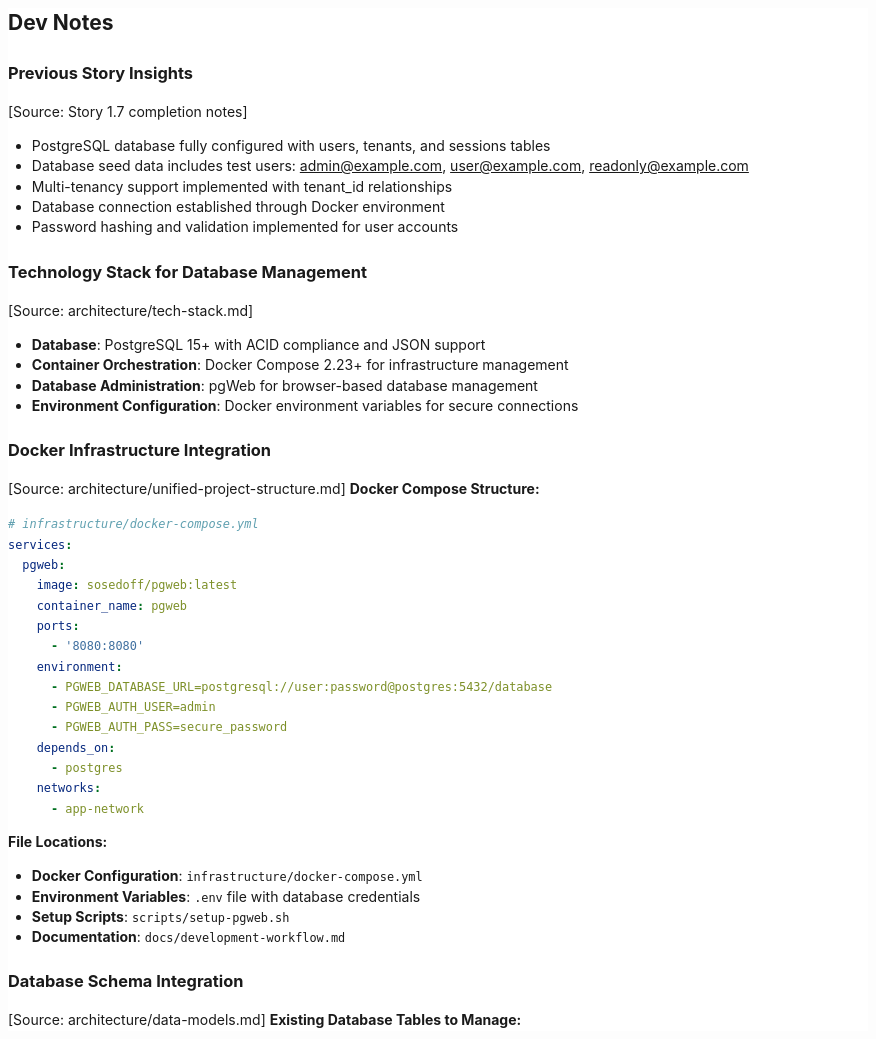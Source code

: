 ## Dev Notes

### Previous Story Insights

[Source: Story 1.7 completion notes]

- PostgreSQL database fully configured with users, tenants, and sessions tables
- Database seed data includes test users: admin@example.com, user@example.com, readonly@example.com
- Multi-tenancy support implemented with tenant_id relationships
- Database connection established through Docker environment
- Password hashing and validation implemented for user accounts

### Technology Stack for Database Management

[Source: architecture/tech-stack.md]

- **Database**: PostgreSQL 15+ with ACID compliance and JSON support
- **Container Orchestration**: Docker Compose 2.23+ for infrastructure management
- **Database Administration**: pgWeb for browser-based database management
- **Environment Configuration**: Docker environment variables for secure connections

### Docker Infrastructure Integration

[Source: architecture/unified-project-structure.md] **Docker Compose Structure:**

```yaml
# infrastructure/docker-compose.yml
services:
  pgweb:
    image: sosedoff/pgweb:latest
    container_name: pgweb
    ports:
      - '8080:8080'
    environment:
      - PGWEB_DATABASE_URL=postgresql://user:password@postgres:5432/database
      - PGWEB_AUTH_USER=admin
      - PGWEB_AUTH_PASS=secure_password
    depends_on:
      - postgres
    networks:
      - app-network
```

**File Locations:**

- **Docker Configuration**: `infrastructure/docker-compose.yml`
- **Environment Variables**: `.env` file with database credentials
- **Setup Scripts**: `scripts/setup-pgweb.sh`
- **Documentation**: `docs/development-workflow.md`

### Database Schema Integration

[Source: architecture/data-models.md] **Existing Database Tables to Manage:**
